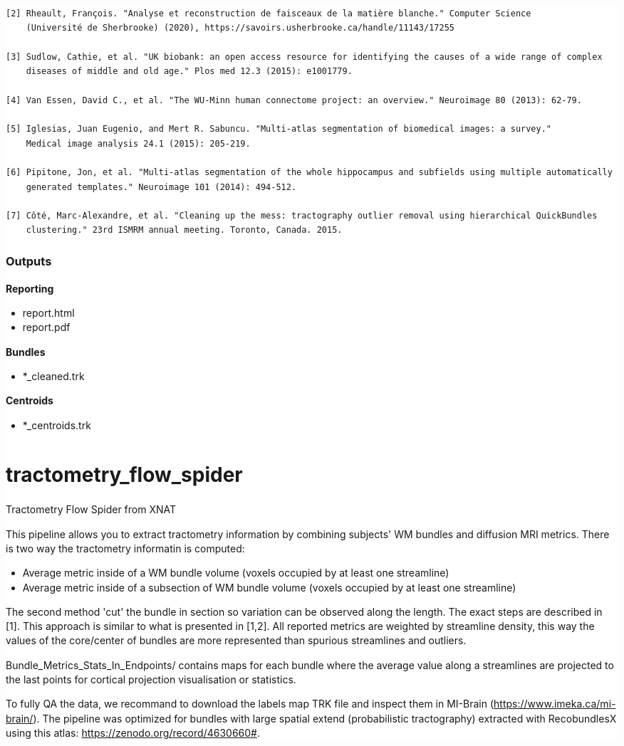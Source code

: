     [2] Rheault, François. "Analyse et reconstruction de faisceaux de la matière blanche." Computer Science
        (Université de Sherbrooke) (2020), https://savoirs.usherbrooke.ca/handle/11143/17255

    [3] Sudlow, Cathie, et al. "UK biobank: an open access resource for identifying the causes of a wide range of complex
        diseases of middle and old age." Plos med 12.3 (2015): e1001779.

    [4] Van Essen, David C., et al. "The WU-Minn human connectome project: an overview." Neuroimage 80 (2013): 62-79.

    [5] Iglesias, Juan Eugenio, and Mert R. Sabuncu. "Multi-atlas segmentation of biomedical images: a survey."
        Medical image analysis 24.1 (2015): 205-219.

    [6] Pipitone, Jon, et al. "Multi-atlas segmentation of the whole hippocampus and subfields using multiple automatically
        generated templates." Neuroimage 101 (2014): 494-512.

    [7] Côté, Marc-Alexandre, et al. "Cleaning up the mess: tractography outlier removal using hierarchical QuickBundles
        clustering." 23rd ISMRM annual meeting. Toronto, Canada. 2015.

### Outputs
**Reporting**
- report.html
- report.pdf

**Bundles**
- *_cleaned.trk

**Centroids**
- *_centroids.trk

# tractometry_flow_spider
Tractometry Flow Spider from XNAT

This pipeline allows you to extract tractometry information by combining subjects' 
WM bundles and diffusion MRI metrics. There is two way the tractometry informatin is computed:
- Average metric inside of a WM bundle volume (voxels occupied by at least one streamline)
- Average metric inside of a subsection of WM bundle volume (voxels occupied by at least one streamline)

The second method 'cut' the bundle in section so variation can be observed along the length. The exact steps are described in [1]. This approach is similar to what is presented in [1,2].
All reported metrics are weighted by streamline density, this way the values of the core/center of bundles are more represented than spurious streamlines and outliers.

Bundle_Metrics_Stats_In_Endpoints/ contains maps for each bundle where the average value along a streamlines are projected to the last points for cortical projection visualisation or statistics.

To fully QA the data, we recommand to download the labels map TRK file and inspect them in MI-Brain (https://www.imeka.ca/mi-brain/). The pipeline was optimized for bundles with large spatial extend (probabilistic tractography) extracted with RecobundlesX using this atlas: https://zenodo.org/record/4630660#.
